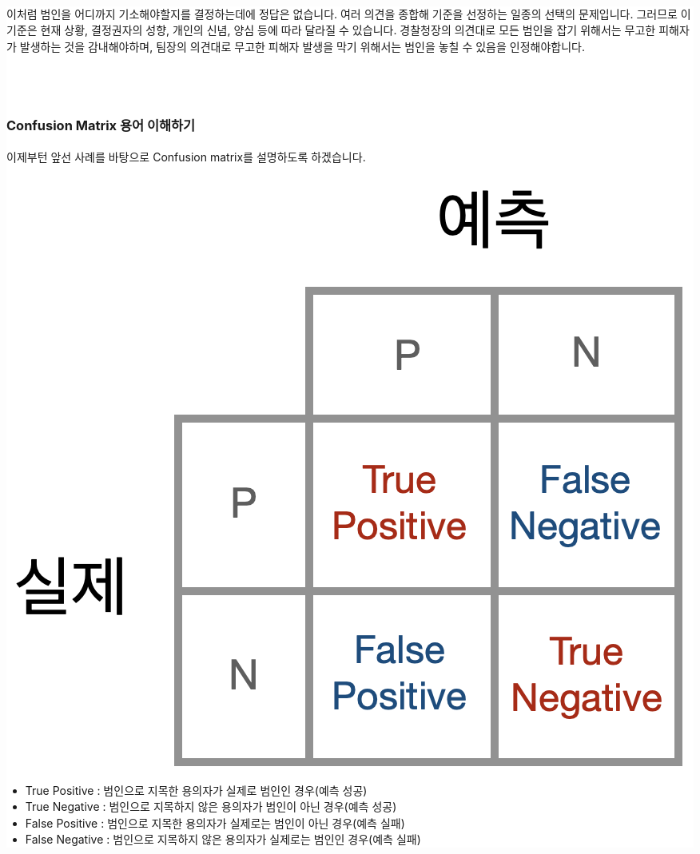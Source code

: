 이처럼 범인을 어디까지 기소해야할지를 결정하는데에 정답은 없습니다. 여러 의견을 종합해 기준을 선정하는 일종의 선택의 문제입니다. 그러므로 이 기준은 현재 상황, 결정권자의 성향, 개인의 신념, 양심 등에 따라 달라질 수 있습니다. 경찰청장의 의견대로 모든 범인을 잡기 위해서는 무고한 피해자가 발생하는 것을 감내해야하며, 팀장의 의견대로 무고한 피해자 발생을 막기 위해서는 범인을 놓칠 수 있음을 인정해야합니다.

<br><br>

### Confusion Matrix 용어 이해하기

이제부턴 앞선 사례를 바탕으로 Confusion matrix를 설명하도록 하겠습니다.

![untitle](images/ML/confusion_matrix.png)

- True Positive : 범인으로 지목한 용의자가 실제로 범인인 경우(예측 성공)
- True Negative : 범인으로 지목하지 않은 용의자가 범인이 아닌 경우(예측 성공)
- False Positive : 범인으로 지목한 용의자가 실제로는 범인이 아닌 경우(예측 실패)
- False Negative : 범인으로 지목하지 않은 용의자가 실제로는 범인인 경우(예측 실패)
